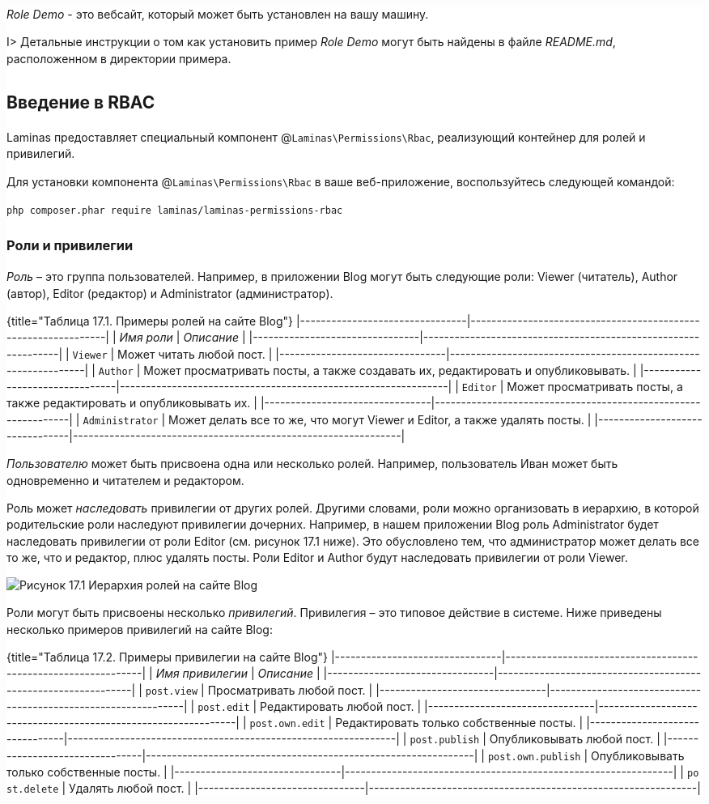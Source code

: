 *Role Demo* - это вебсайт, который может быть установлен на вашу машину.

I> Детальные инструкции о том как установить пример *Role Demo* могут быть найдены в файле *README.md*, расположенном в директории примера.

## Введение в RBAC

Laminas предоставляет специальный компонент @`Laminas\Permissions\Rbac`, реализующий контейнер для ролей и привилегий.

Для установки компонента @`Laminas\Permissions\Rbac` в ваше веб-приложение, воспользуйтесь следующей командой:

```
php composer.phar require laminas/laminas-permissions-rbac
```

### Роли и привилегии

*Роль* – это группа пользователей. Например, в приложении Blog могут быть следующие роли:
Viewer (читатель), Author (автор), Editor (редактор) и Administrator (администратор).

{title="Таблица 17.1. Примеры ролей на сайте Blog"}
|--------------------------------|---------------------------------------------------------------|
| *Имя роли*                     | *Описание*                                                    |
|--------------------------------|---------------------------------------------------------------|
| `Viewer`                       | Может читать любой пост.                                      |
|--------------------------------|---------------------------------------------------------------|
| `Author`                       | Может просматривать посты, а также создавать их, редактировать и опубликовывать. |
|--------------------------------|---------------------------------------------------------------|
| `Editor`                       | Может просматривать посты, а также редактировать и опубликовывать их. |
|--------------------------------|---------------------------------------------------------------|
| `Administrator`                | Может делать все то же, что могут Viewer и Editor, а также удалять посты. |
|--------------------------------|---------------------------------------------------------------|

*Пользователю* может быть присвоена одна или несколько ролей. Например, пользователь Иван может быть
одновременно и читателем и редактором.

Роль может *наследовать* привилегии от других ролей. Другими словами, роли можно организовать в иерархию, в
которой родительские роли наследуют привилегии дочерних. Например, в нашем приложении Blog роль Administrator будет
наследовать привилегии от роли Editor (см. рисунок 17.1 ниже). Это обусловлено тем, что администратор может делать
все то же, что и редактор, плюс удалять посты. Роли Editor и Author будут наследовать привилегии от роли Viewer.

![Рисунок 17.1 Иерархия ролей на сайте Blog](../en/images/roles/role_hierarchy_in_a_blog_app.png)

Роли могут быть присвоены несколько *привилегий*. Привилегия – это типовое действие в системе. Ниже приведены
несколько примеров привилегий на сайте Blog:

{title="Таблица 17.2. Примеры привилегии на сайте Blog"}
|--------------------------------|---------------------------------------------------------------|
| *Имя привилегии*               | *Описание*                                                    |
|--------------------------------|---------------------------------------------------------------|
| `post.view`                    | Просматривать любой пост.                                     |
|--------------------------------|---------------------------------------------------------------|
| `post.edit`                    | Редактировать любой пост.                                     |
|--------------------------------|---------------------------------------------------------------|
| `post.own.edit`                | Редактировать только собственные посты.                       |
|--------------------------------|---------------------------------------------------------------|
| `post.publish`                 | Опубликовывать любой пост.                                    |
|--------------------------------|---------------------------------------------------------------|
| `post.own.publish`             | Опубликовывать только собственные посты.                      |
|--------------------------------|---------------------------------------------------------------|
| `post.delete`                  | Удалять любой пост.                                           |
|--------------------------------|---------------------------------------------------------------|
